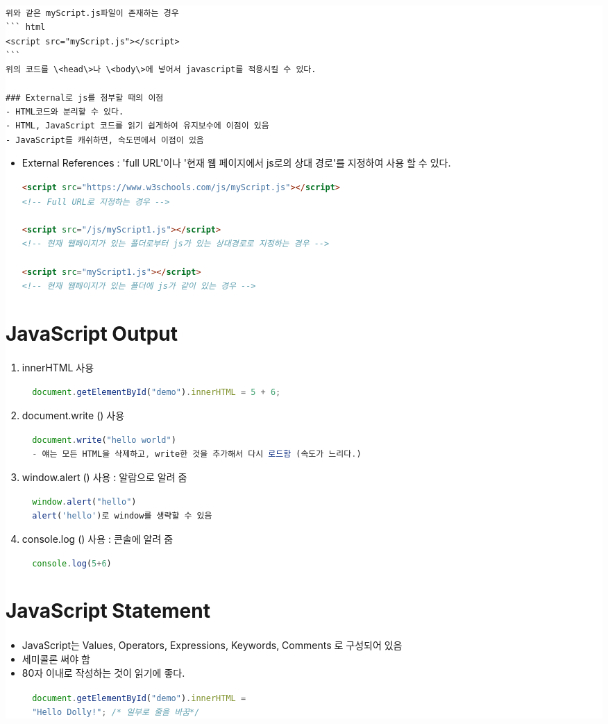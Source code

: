     위와 같은 myScript.js파일이 존재하는 경우
    ``` html
    <script src="myScript.js"></script>
    ```
    위의 코드를 \<head\>나 \<body\>에 넣어서 javascript를 적용시킬 수 있다.
    
    ### External로 js를 첨부할 때의 이점
    - HTML코드와 분리할 수 있다.
    - HTML, JavaScript 코드를 읽기 쉽게하여 유지보수에 이점이 있음
    - JavaScript를 캐쉬하면, 속도면에서 이점이 있음

  - External References : 'full URL'이나 '현재 웹 페이지에서 js로의 상대 경로'를 지정하여 사용 할 수 있다.
    ``` html
    <script src="https://www.w3schools.com/js/myScript.js"></script>
    <!-- Full URL로 지정하는 경우 -->

    <script src="/js/myScript1.js"></script>
    <!-- 현재 웹페이지가 있는 폴더로부터 js가 있는 상대경로로 지정하는 경우 -->

    <script src="myScript1.js"></script>
    <!-- 현재 웹페이지가 있는 폴더에 js가 같이 있는 경우 -->
    ```


# JavaScript Output
1. innerHTML 사용 
    ``` javascript
      document.getElementById("demo").innerHTML = 5 + 6;  
    ```
2. document.write () 사용 
    ``` javascript 
      document.write("hello world") 
      - 얘는 모든 HTML을 삭제하고, write한 것을 추가해서 다시 로드함 (속도가 느리다.)
    ```
    
3. window.alert () 사용 : 알람으로 알려 줌 
    ``` javascript
      window.alert("hello") 
      alert('hello')로 window를 생략할 수 있음
    ```
4.  console.log () 사용 : 콘솔에 알려 줌
    ``` javascript
      console.log(5+6)
    ```

# JavaScript Statement
- JavaScript는 Values, Operators, Expressions, Keywords, Comments 로 구성되어 있음
- 세미콜론 써야 함
- 80자 이내로 작성하는 것이 읽기에 좋다.
  ``` javascript
    document.getElementById("demo").innerHTML =
    "Hello Dolly!"; /* 일부로 줄을 바꿈*/
  ```
